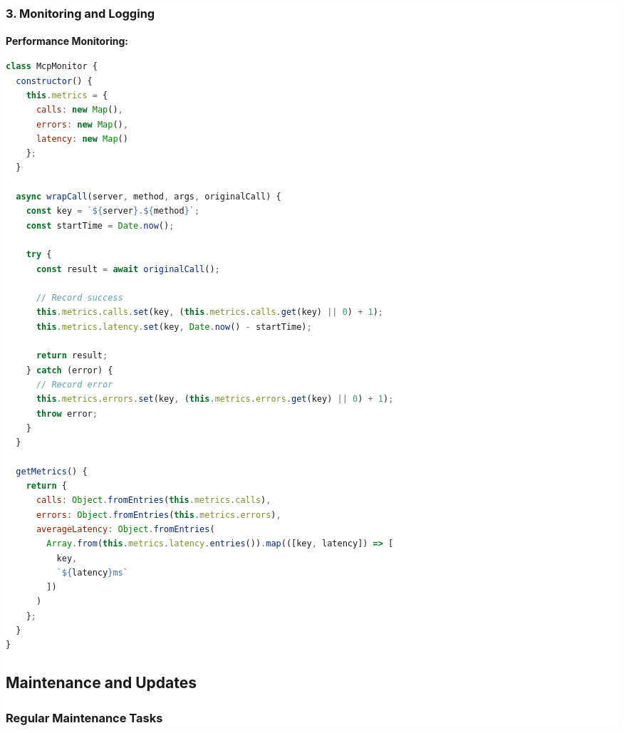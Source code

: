 ### 3. Monitoring and Logging

**Performance Monitoring:**
```javascript
class McpMonitor {
  constructor() {
    this.metrics = {
      calls: new Map(),
      errors: new Map(),
      latency: new Map()
    };
  }
  
  async wrapCall(server, method, args, originalCall) {
    const key = `${server}.${method}`;
    const startTime = Date.now();
    
    try {
      const result = await originalCall();
      
      // Record success
      this.metrics.calls.set(key, (this.metrics.calls.get(key) || 0) + 1);
      this.metrics.latency.set(key, Date.now() - startTime);
      
      return result;
    } catch (error) {
      // Record error
      this.metrics.errors.set(key, (this.metrics.errors.get(key) || 0) + 1);
      throw error;
    }
  }
  
  getMetrics() {
    return {
      calls: Object.fromEntries(this.metrics.calls),
      errors: Object.fromEntries(this.metrics.errors),
      averageLatency: Object.fromEntries(
        Array.from(this.metrics.latency.entries()).map(([key, latency]) => [
          key,
          `${latency}ms`
        ])
      )
    };
  }
}
```

## Maintenance and Updates

### Regular Maintenance Tasks
